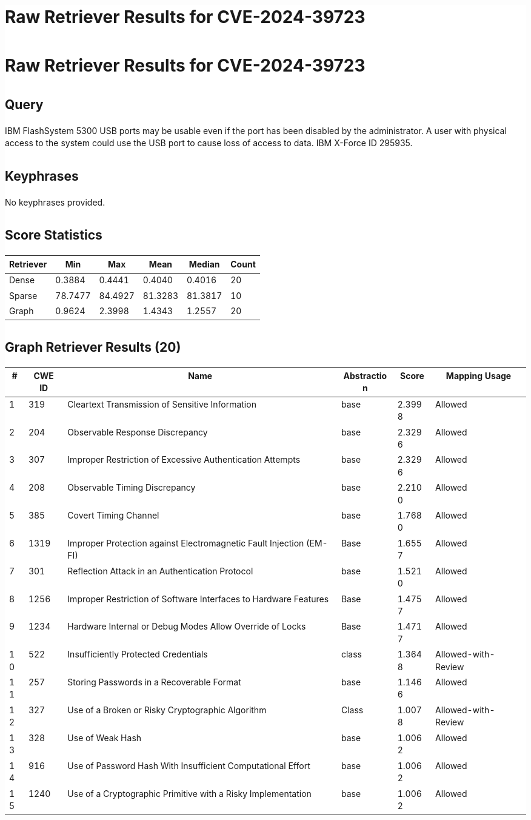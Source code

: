 # Raw Retriever Results for CVE-2024-39723

# Raw Retriever Results for CVE-2024-39723
## Query
IBM FlashSystem 5300 USB ports may be usable even if the port has been disabled by the administrator. A user with physical access to the system could use the USB port to cause loss of access to data. IBM X-Force ID 295935.

## Keyphrases
No keyphrases provided.

## Score Statistics
| Retriever | Min | Max | Mean | Median | Count |
|-----------|-----|-----|------|--------|-------|
| Dense | 0.3884 | 0.4441 | 0.4040 | 0.4016 | 20 |
| Sparse | 78.7477 | 84.4927 | 81.3283 | 81.3817 | 10 |
| Graph | 0.9624 | 2.3998 | 1.4343 | 1.2557 | 20 |

## Graph Retriever Results (20)
| # | CWE ID | Name | Abstraction | Score | Mapping Usage |
|---|--------|------|-------------|-------|---------------|
| 1 | 319 | Cleartext Transmission of Sensitive Information | base | 2.3998 | Allowed |
| 2 | 204 | Observable Response Discrepancy | base | 2.3296 | Allowed |
| 3 | 307 | Improper Restriction of Excessive Authentication Attempts | base | 2.3296 | Allowed |
| 4 | 208 | Observable Timing Discrepancy | base | 2.2100 | Allowed |
| 5 | 385 | Covert Timing Channel | base | 1.7680 | Allowed |
| 6 | 1319 | Improper Protection against Electromagnetic Fault Injection (EM-FI) | Base | 1.6557 | Allowed |
| 7 | 301 | Reflection Attack in an Authentication Protocol | base | 1.5210 | Allowed |
| 8 | 1256 | Improper Restriction of Software Interfaces to Hardware Features | Base | 1.4757 | Allowed |
| 9 | 1234 | Hardware Internal or Debug Modes Allow Override of Locks | Base | 1.4717 | Allowed |
| 10 | 522 | Insufficiently Protected Credentials | class | 1.3648 | Allowed-with-Review |
| 11 | 257 | Storing Passwords in a Recoverable Format | base | 1.1466 | Allowed |
| 12 | 327 | Use of a Broken or Risky Cryptographic Algorithm | Class | 1.0078 | Allowed-with-Review |
| 13 | 328 | Use of Weak Hash | base | 1.0062 | Allowed |
| 14 | 916 | Use of Password Hash With Insufficient Computational Effort | base | 1.0062 | Allowed |
| 15 | 1240 | Use of a Cryptographic Primitive with a Risky Implementation | base | 1.0062 | Allowed |

